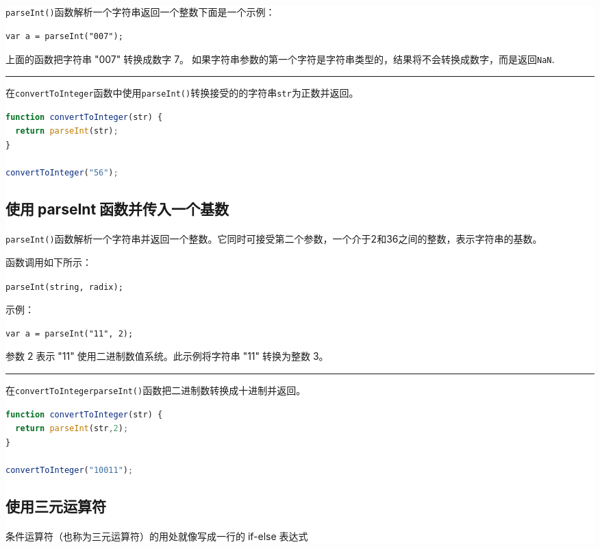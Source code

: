 `parseInt()`函数解析一个字符串返回一个整数下面是一个示例：

```
var a = parseInt("007");
```

上面的函数把字符串 "007" 转换成数字 7。 如果字符串参数的第一个字符是字符串类型的，结果将不会转换成数字，而是返回`NaN`.



------



在`convertToInteger`函数中使用`parseInt()`转换接受的的字符串`str`为正数并返回。

```js
function convertToInteger(str) {
  return parseInt(str);
}

convertToInteger("56");
```

## 使用 parseInt 函数并传入一个基数

`parseInt()`函数解析一个字符串并返回一个整数。它同时可接受第二个参数，一个介于2和36之间的整数，表示字符串的基数。

函数调用如下所示：

```
parseInt(string, radix);
```

示例：

```
var a = parseInt("11", 2);
```

参数 2 表示 "11" 使用二进制数值系统。此示例将字符串 "11" 转换为整数 3。



------



在`convertToIntegerparseInt()`函数把二进制数转换成十进制并返回。

```js
function convertToInteger(str) {
  return parseInt(str,2);
}

convertToInteger("10011");
```

## 使用三元运算符

条件运算符（也称为三元运算符）的用处就像写成一行的 if-else 表达式
